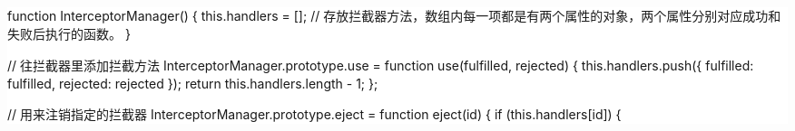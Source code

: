 function InterceptorManager() {
  this.handlers = []; // &#x5B58;&#x653E;&#x62E6;&#x622A;&#x5668;&#x65B9;&#x6CD5;&#xFF0C;&#x6570;&#x7EC4;&#x5185;&#x6BCF;&#x4E00;&#x9879;&#x90FD;&#x662F;&#x6709;&#x4E24;&#x4E2A;&#x5C5E;&#x6027;&#x7684;&#x5BF9;&#x8C61;&#xFF0C;&#x4E24;&#x4E2A;&#x5C5E;&#x6027;&#x5206;&#x522B;&#x5BF9;&#x5E94;&#x6210;&#x529F;&#x548C;&#x5931;&#x8D25;&#x540E;&#x6267;&#x884C;&#x7684;&#x51FD;&#x6570;&#x3002;
}

// &#x5F80;&#x62E6;&#x622A;&#x5668;&#x91CC;&#x6DFB;&#x52A0;&#x62E6;&#x622A;&#x65B9;&#x6CD5;
InterceptorManager.prototype.use = function use(fulfilled, rejected) {
  this.handlers.push({
    fulfilled: fulfilled,
    rejected: rejected
  });
  return this.handlers.length - 1;
};

// &#x7528;&#x6765;&#x6CE8;&#x9500;&#x6307;&#x5B9A;&#x7684;&#x62E6;&#x622A;&#x5668;
InterceptorManager.prototype.eject = function eject(id) {
  if (this.handlers[id]) {


  [configName]: value,
  [configName]: value,
